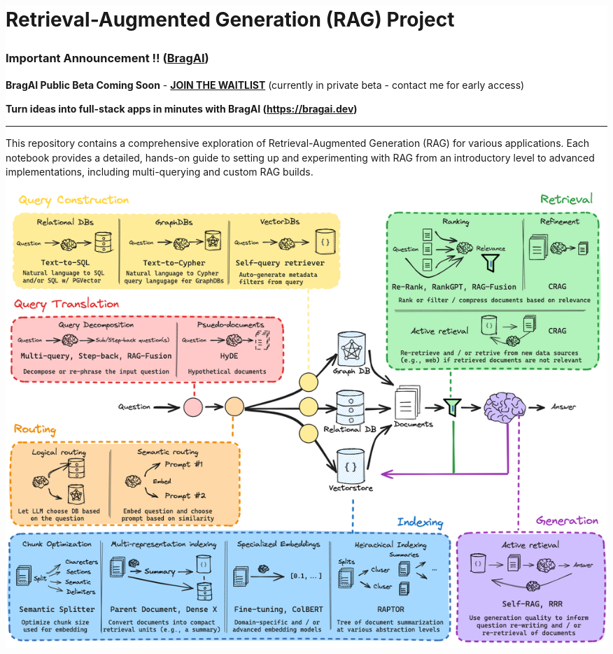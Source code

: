 # Retrieval-Augmented Generation (RAG) Project

### Important Announcement !! ([BragAI](https://bragai.dev))

**BragAI Public Beta Coming Soon** - **[JOIN THE WAITLIST](https://bragai.dev/)** (currently in private beta - contact me for early access)

**Turn ideas into full-stack apps in minutes with BragAI (https://bragai.dev)**


---------------------

This repository contains a comprehensive exploration of Retrieval-Augmented Generation (RAG) for various applications.
Each notebook provides a detailed, hands-on guide to setting up and experimenting with RAG from an introductory level to advanced implementations, including multi-querying and custom RAG builds.

![rag_detail_v2](assets/img/rag-architecture.png)
